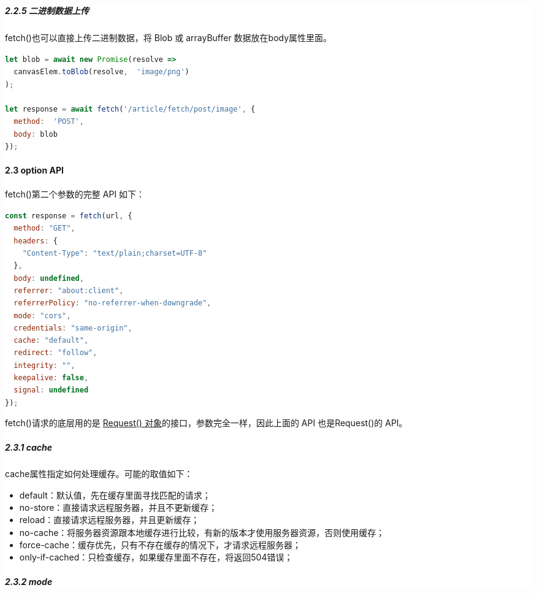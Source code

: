 ##### 2.2.5 二进制数据上传

fetch()也可以直接上传二进制数据，将 Blob 或 arrayBuffer 数据放在body属性里面。

```javascript
let blob = await new Promise(resolve =>   
  canvasElem.toBlob(resolve,  'image/png')
);

let response = await fetch('/article/fetch/post/image', {
  method:  'POST',
  body: blob
});
```



#### 2.3 option API

fetch()第二个参数的完整 API 如下：

```javascript
const response = fetch(url, {
  method: "GET",
  headers: {
    "Content-Type": "text/plain;charset=UTF-8"
  },
  body: undefined,
  referrer: "about:client",
  referrerPolicy: "no-referrer-when-downgrade",
  mode: "cors", 
  credentials: "same-origin",
  cache: "default",
  redirect: "follow",
  integrity: "",
  keepalive: false,
  signal: undefined
});
```

fetch()请求的底层用的是 [Request() 对象](https://developer.mozilla.org/en-US/docs/Web/API/Request/Request)的接口，参数完全一样，因此上面的 API 也是Request()的 API。

##### 2.3.1 cache

cache属性指定如何处理缓存。可能的取值如下：

- default：默认值，先在缓存里面寻找匹配的请求；
- no-store：直接请求远程服务器，并且不更新缓存；
- reload：直接请求远程服务器，并且更新缓存；
- no-cache：将服务器资源跟本地缓存进行比较，有新的版本才使用服务器资源，否则使用缓存；
- force-cache：缓存优先，只有不存在缓存的情况下，才请求远程服务器；
- only-if-cached：只检查缓存，如果缓存里面不存在，将返回504错误；

##### 2.3.2 mode
